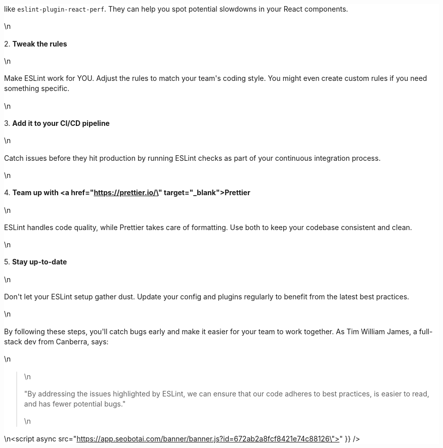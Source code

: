 like <code>eslint-plugin-react-perf</code>. They can help you spot potential slowdowns in your React components.</p>\n<p>2. <strong>Tweak the rules</strong></p>\n<p>Make ESLint work for YOU. Adjust the rules to match your team's coding style. You might even create custom rules if you need something specific.</p>\n<p>3. <strong>Add it to your CI/CD pipeline</strong></p>\n<p>Catch issues before they hit production by running ESLint checks as part of your continuous integration process.</p>\n<p>4. <strong>Team up with <a href=\"https://prettier.io/\" target=\"_blank\">Prettier</a></strong></p>\n<p>ESLint handles code quality, while Prettier takes care of formatting. Use both to keep your codebase consistent and clean.</p>\n<p>5. <strong>Stay up-to-date</strong></p>\n<p>Don't let your ESLint setup gather dust. Update your config and plugins regularly to benefit from the latest best practices.</p>\n<p>By following these steps, you'll catch bugs early and make it easier for your team to work together. As Tim William James, a full-stack dev from Canberra, says:</p>\n<blockquote>\n<p>&quot;By addressing the issues highlighted by ESLint, we can ensure that our code adheres to best practices, is easier to read, and has fewer potential bugs.&quot;</p>\n</blockquote>\n<script async src=\"https://app.seobotai.com/banner/banner.js?id=672ab2a8fcf8421e74c88126\"></script>" }} />
  